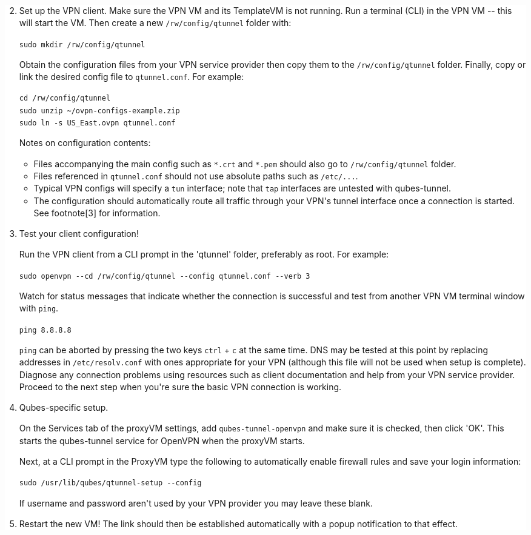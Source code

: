 2. Set up the VPN client.
   Make sure the VPN VM and its TemplateVM is not running.
   Run a terminal (CLI) in the VPN VM -- this will start the VM.
   Then create a new `/rw/config/qtunnel` folder with:

       sudo mkdir /rw/config/qtunnel

   
    Obtain the configuration files from your VPN service provider then copy them to the `/rw/config/qtunnel` folder. Finally, copy or link the desired config file to `qtunnel.conf`. For example:

   ~~~
   cd /rw/config/qtunnel
   sudo unzip ~/ovpn-configs-example.zip
   sudo ln -s US_East.ovpn qtunnel.conf
   ~~~

   Notes on configuration contents:

      * Files accompanying the main config such as `*.crt` and `*.pem` should also go to `/rw/config/qtunnel` folder.
      * Files referenced in `qtunnel.conf` should not use absolute paths such as `/etc/...`.
      * Typical VPN configs will specify a `tun` interface; note that `tap` interfaces are untested with qubes-tunnel.
      * The configuration should automatically route all traffic through your VPN's tunnel interface once a connection is started. See footnote[3] for information.

3. Test your client configuration!

   Run the VPN client from a CLI prompt in the 'qtunnel' folder, preferably as root.
   For example:

       sudo openvpn --cd /rw/config/qtunnel --config qtunnel.conf --verb 3

   Watch for status messages that indicate whether the connection is successful and test from another VPN VM terminal window with `ping`.

       ping 8.8.8.8

   `ping` can be aborted by pressing the two keys `ctrl` + `c` at the same time.
   DNS may be tested at this point by replacing addresses in `/etc/resolv.conf` with ones appropriate for your VPN (although this file will not be used when setup is complete).
   Diagnose any connection problems using resources such as client documentation and help from your VPN service provider.
   Proceed to the next step when you're sure the basic VPN connection is working.

4. Qubes-specific setup.

   On the Services tab of the proxyVM settings, add `qubes-tunnel-openvpn` and make sure it is checked, then click 'OK'. This starts the qubes-tunnel service for OpenVPN when the proxyVM starts.

   Next, at a CLI prompt in the ProxyVM type the following to automatically enable firewall rules and save your login information:

       sudo /usr/lib/qubes/qtunnel-setup --config

   If username and password aren't used by your VPN provider you may leave these blank.
   
5. Restart the new VM!
   The link should then be established automatically with a popup notification to that effect.

